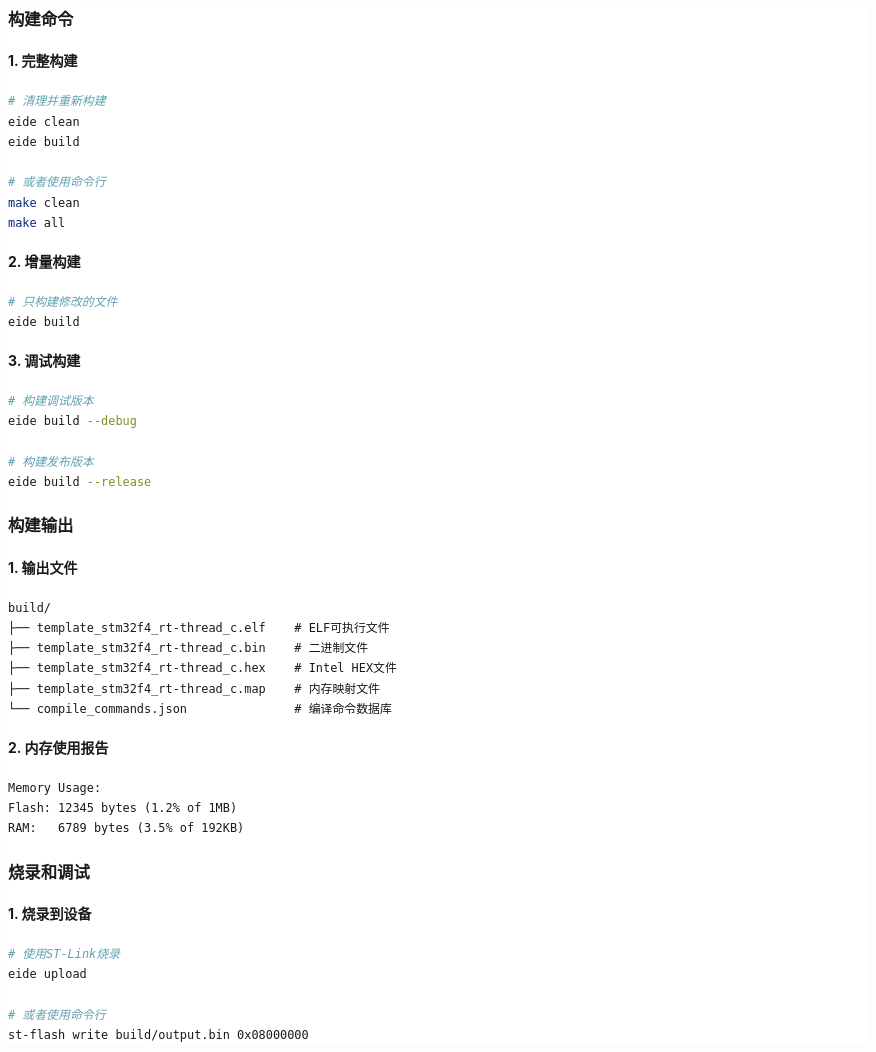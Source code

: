 ### 构建命令

#### 1. 完整构建
```bash
# 清理并重新构建
eide clean
eide build

# 或者使用命令行
make clean
make all
```

#### 2. 增量构建
```bash
# 只构建修改的文件
eide build
```

#### 3. 调试构建
```bash
# 构建调试版本
eide build --debug

# 构建发布版本
eide build --release
```

### 构建输出

#### 1. 输出文件
```
build/
├── template_stm32f4_rt-thread_c.elf    # ELF可执行文件
├── template_stm32f4_rt-thread_c.bin    # 二进制文件
├── template_stm32f4_rt-thread_c.hex    # Intel HEX文件
├── template_stm32f4_rt-thread_c.map    # 内存映射文件
└── compile_commands.json               # 编译命令数据库
```

#### 2. 内存使用报告
```
Memory Usage:
Flash: 12345 bytes (1.2% of 1MB)
RAM:   6789 bytes (3.5% of 192KB)
```

### 烧录和调试

#### 1. 烧录到设备
```bash
# 使用ST-Link烧录
eide upload

# 或者使用命令行
st-flash write build/output.bin 0x08000000
```
